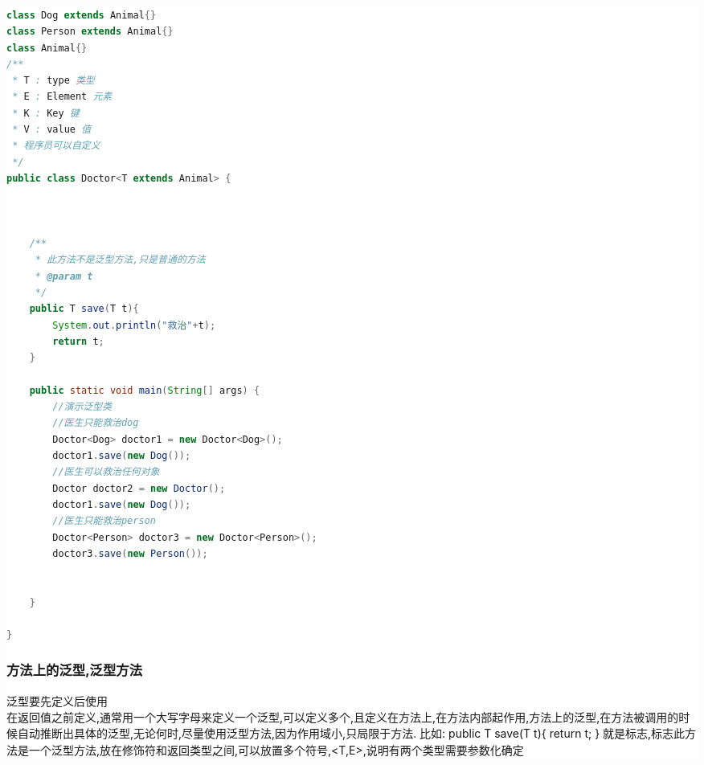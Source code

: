 ```java
class Dog extends Animal{}
class Person extends Animal{}
class Animal{}
/**
 * T : type 类型
 * E : Element 元素
 * K : Key 键
 * V : value 值
 * 程序员可以自定义
 */
public class Doctor<T extends Animal> {



    /**
     * 此方法不是泛型方法,只是普通的方法
     * @param t
     */
    public T save(T t){
        System.out.println("救治"+t);
        return t;
    }

    public static void main(String[] args) {
        //演示泛型类
        //医生只能救治dog
        Doctor<Dog> doctor1 = new Doctor<Dog>();
        doctor1.save(new Dog());
        //医生可以救治任何对象
        Doctor doctor2 = new Doctor();
        doctor1.save(new Dog());
        //医生只能救治person
        Doctor<Person> doctor3 = new Doctor<Person>();
        doctor3.save(new Person());


    }

}

```

### 方法上的泛型,泛型方法
 泛型要先定义后使用  
 在返回值之前定义,通常用一个大写字母来定义一个泛型,可以定义多个,且定义在方法上,在方法内部起作用,方法上的泛型,在方法被调用的时候自动推断出具体的泛型,无论何时,尽量使用泛型方法,因为作用域小,只局限于方法.
  比如:
   public <T> T save(T t){
		return t;
   }
   <T>就是标志,标志此方法是一个泛型方法,放在修饰符和返回类型之间,可以放置多个符号,<T,E>,说明有两个类型需要参数化确定
